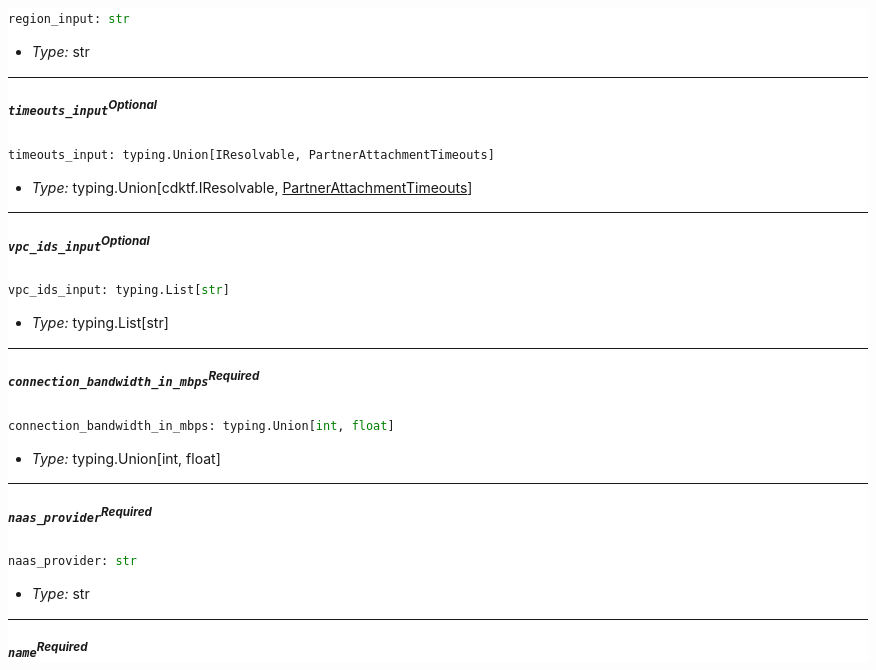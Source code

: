 ```python
region_input: str
```

- *Type:* str

---

##### `timeouts_input`<sup>Optional</sup> <a name="timeouts_input" id="@cdktf/provider-digitalocean.partnerAttachment.PartnerAttachment.property.timeoutsInput"></a>

```python
timeouts_input: typing.Union[IResolvable, PartnerAttachmentTimeouts]
```

- *Type:* typing.Union[cdktf.IResolvable, <a href="#@cdktf/provider-digitalocean.partnerAttachment.PartnerAttachmentTimeouts">PartnerAttachmentTimeouts</a>]

---

##### `vpc_ids_input`<sup>Optional</sup> <a name="vpc_ids_input" id="@cdktf/provider-digitalocean.partnerAttachment.PartnerAttachment.property.vpcIdsInput"></a>

```python
vpc_ids_input: typing.List[str]
```

- *Type:* typing.List[str]

---

##### `connection_bandwidth_in_mbps`<sup>Required</sup> <a name="connection_bandwidth_in_mbps" id="@cdktf/provider-digitalocean.partnerAttachment.PartnerAttachment.property.connectionBandwidthInMbps"></a>

```python
connection_bandwidth_in_mbps: typing.Union[int, float]
```

- *Type:* typing.Union[int, float]

---

##### `naas_provider`<sup>Required</sup> <a name="naas_provider" id="@cdktf/provider-digitalocean.partnerAttachment.PartnerAttachment.property.naasProvider"></a>

```python
naas_provider: str
```

- *Type:* str

---

##### `name`<sup>Required</sup> <a name="name" id="@cdktf/provider-digitalocean.partnerAttachment.PartnerAttachment.property.name"></a>
